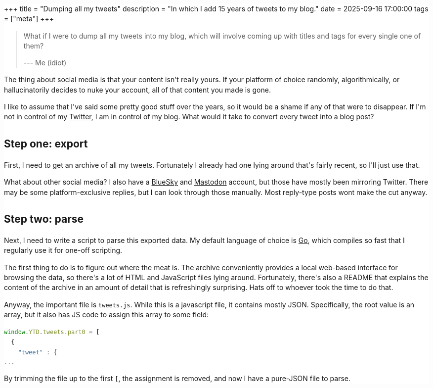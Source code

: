 +++
title = "Dumping all my tweets"
description = "In which I add 15 years of tweets to my blog."
date = 2025-09-16 17:00:00
tags = ["meta"]
+++

> What if I were to dump all my tweets into my blog, which will involve coming
> up with titles and tags for every single one of them?
>
> --- Me (idiot)

The thing about social media is that your content isn't really yours. If your
platform of choice randomly, algorithmically, or hallucinatorily decides to nuke
your account, all of that content you made is gone.

I like to assume that I've said some pretty good stuff over the years, so it
would be a shame if any of that were to disappear. If I'm not in control of my
[Twitter][twit], I am in control of my blog. What would it take to convert every
tweet into a blog post?

## Step one: export
First, I need to get an archive of all my tweets. Fortunately I already had one
lying around that's fairly recent, so I'll just use that.

What about other social media? I also have a [BlueSky][bsky] and
[Mastodon][mast] account, but those have mostly been mirroring Twitter. There
may be some platform-exclusive replies, but I can look through those manually.
Most reply-type posts wont make the cut anyway.

## Step two: parse
Next, I need to write a script to parse this exported data. My default language
of choice is [Go](https://go.dev/), which compiles so fast that I regularly use
it for one-off scripting.

The first thing to do is to figure out where the meat is. The archive
conveniently provides a local web-based interface for browsing the data, so
there's a lot of HTML and JavaScript files lying around. Fortunately, there's
also a README that explains the content of the archive in an amount of detail
that is refreshingly surprising. Hats off to whoever took the time to do that.

Anyway, the important file is `tweets.js`. While this is a javascript file, it
contains mostly JSON. Specifically, the root value is an array, but it also has
JS code to assign this array to some field:

```javascript
window.YTD.tweets.part0 = [
  {
    "tweet" : {
...
```

By trimming the file up to the first `[`, the assignment is removed, and now I
have a pure-JSON file to parse.


[twit]: https://twitter.com/Anaminus
[bsky]: https://bsky.app/profile/anaminus.bsky.social
[mast]: https://mastodon.gamedev.place/@anaminus